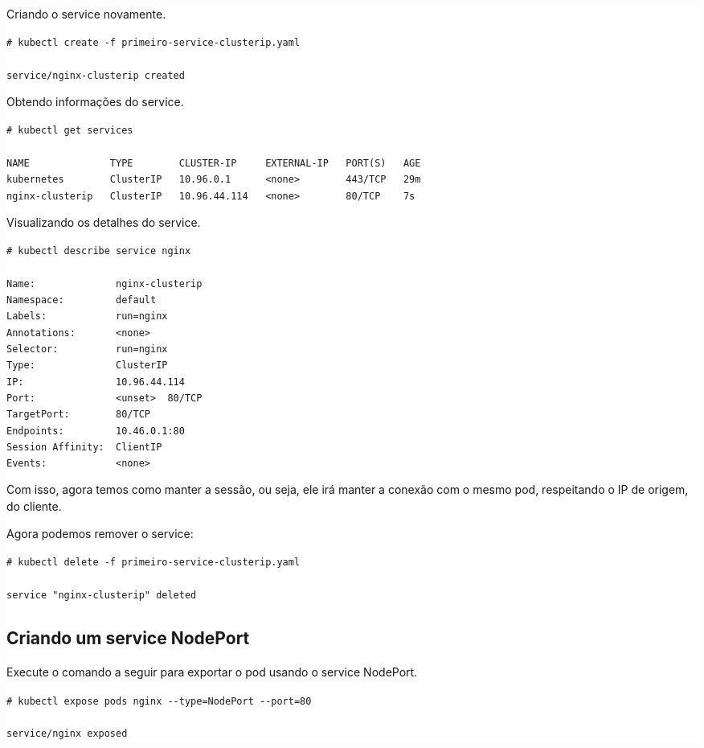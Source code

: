 Criando o service novamente.

```
# kubectl create -f primeiro-service-clusterip.yaml

service/nginx-clusterip created
```

Obtendo informações do service.

```
# kubectl get services

NAME              TYPE        CLUSTER-IP     EXTERNAL-IP   PORT(S)   AGE
kubernetes        ClusterIP   10.96.0.1      <none>        443/TCP   29m
nginx-clusterip   ClusterIP   10.96.44.114   <none>        80/TCP    7s
```

Visualizando os detalhes do service.

```
# kubectl describe service nginx

Name:              nginx-clusterip
Namespace:         default
Labels:            run=nginx
Annotations:       <none>
Selector:          run=nginx
Type:              ClusterIP
IP:                10.96.44.114
Port:              <unset>  80/TCP
TargetPort:        80/TCP
Endpoints:         10.46.0.1:80
Session Affinity:  ClientIP
Events:            <none>
```

Com isso, agora temos como manter a sessão, ou seja, ele irá manter a conexão com o mesmo pod, respeitando o IP de origem, do cliente.

Agora podemos remover o service:

```
# kubectl delete -f primeiro-service-clusterip.yaml

service "nginx-clusterip" deleted
```

## Criando um service NodePort

Execute o comando a seguir para exportar o pod usando o service NodePort.

```
# kubectl expose pods nginx --type=NodePort --port=80

service/nginx exposed
```
